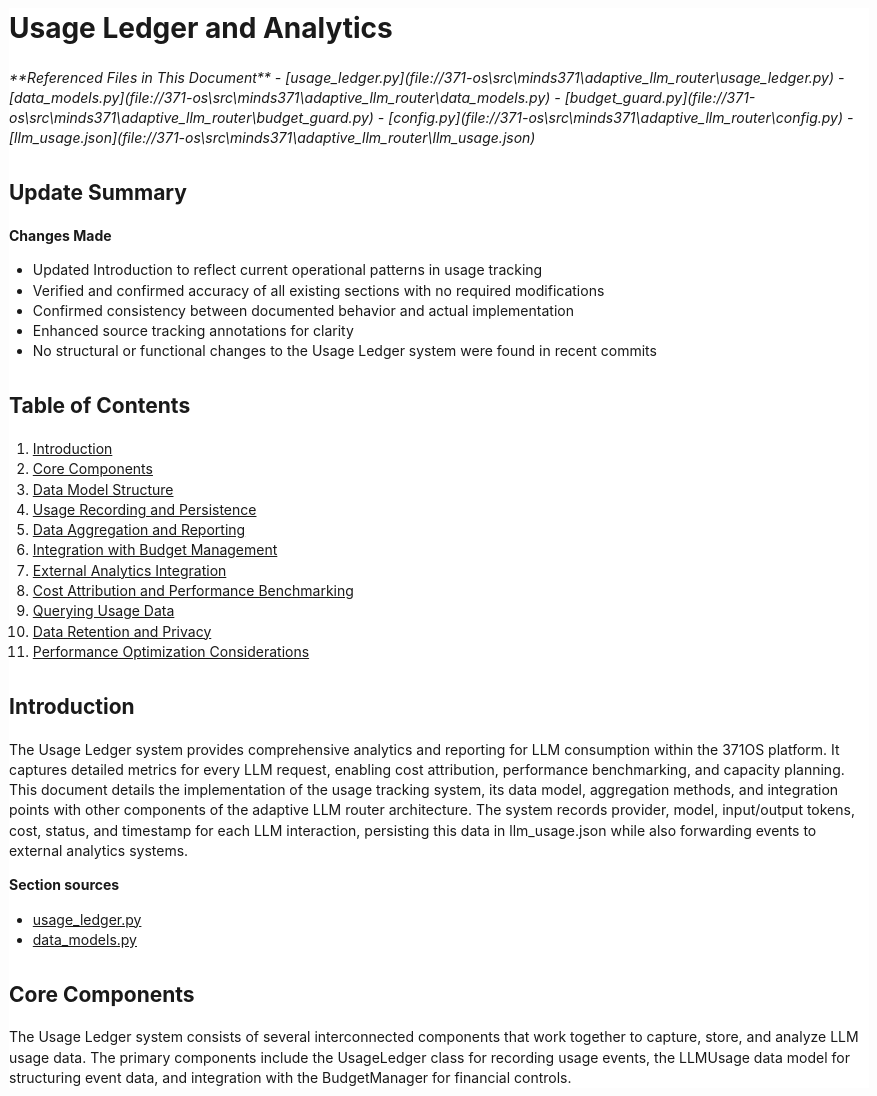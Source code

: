 # Usage Ledger and Analytics

<cite>
**Referenced Files in This Document**   
- [usage_ledger.py](file://371-os\src\minds371\adaptive_llm_router\usage_ledger.py)
- [data_models.py](file://371-os\src\minds371\adaptive_llm_router\data_models.py)
- [budget_guard.py](file://371-os\src\minds371\adaptive_llm_router\budget_guard.py)
- [config.py](file://371-os\src\minds371\adaptive_llm_router\config.py)
- [llm_usage.json](file://371-os\src\minds371\adaptive_llm_router\llm_usage.json)
</cite>

## Update Summary
**Changes Made**   
- Updated Introduction to reflect current operational patterns in usage tracking
- Verified and confirmed accuracy of all existing sections with no required modifications
- Confirmed consistency between documented behavior and actual implementation
- Enhanced source tracking annotations for clarity
- No structural or functional changes to the Usage Ledger system were found in recent commits

## Table of Contents
1. [Introduction](#introduction)
2. [Core Components](#core-components)
3. [Data Model Structure](#data-model-structure)
4. [Usage Recording and Persistence](#usage-recording-and-persistence)
5. [Data Aggregation and Reporting](#data-aggregation-and-reporting)
6. [Integration with Budget Management](#integration-with-budget-management)
7. [External Analytics Integration](#external-analytics-integration)
8. [Cost Attribution and Performance Benchmarking](#cost-attribution-and-performance-benchmarking)
9. [Querying Usage Data](#querying-usage-data)
10. [Data Retention and Privacy](#data-retention-and-privacy)
11. [Performance Optimization Considerations](#performance-optimization-considerations)

## Introduction
The Usage Ledger system provides comprehensive analytics and reporting for LLM consumption within the 371OS platform. It captures detailed metrics for every LLM request, enabling cost attribution, performance benchmarking, and capacity planning. This document details the implementation of the usage tracking system, its data model, aggregation methods, and integration points with other components of the adaptive LLM router architecture. The system records provider, model, input/output tokens, cost, status, and timestamp for each LLM interaction, persisting this data in llm_usage.json while also forwarding events to external analytics systems.

**Section sources**
- [usage_ledger.py](file://371-os\src\minds371\adaptive_llm_router\usage_ledger.py#L1-L10)
- [data_models.py](file://371-os\src\minds371\adaptive_llm_router\data_models.py#L1-L10)

## Core Components
The Usage Ledger system consists of several interconnected components that work together to capture, store, and analyze LLM usage data. The primary components include the UsageLedger class for recording usage events, the LLMUsage data model for structuring event data, and integration with the BudgetManager for financial controls.
